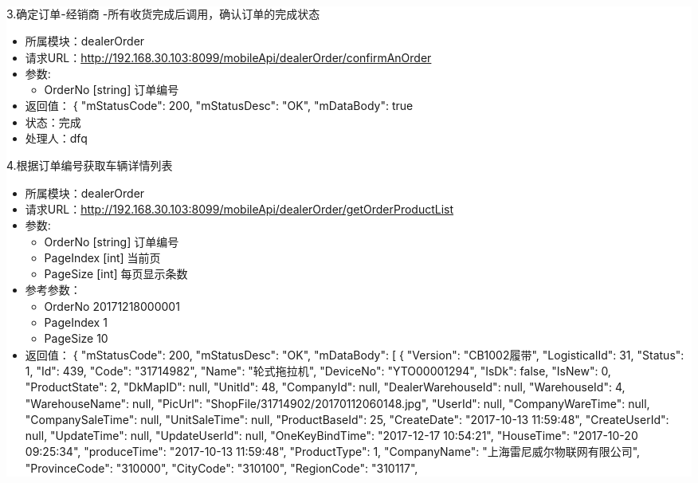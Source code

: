 3.确定订单-经销商  -所有收货完成后调用，确认订单的完成状态
- 所属模块：dealerOrder
- 请求URL：http://192.168.30.103:8099/mobileApi/dealerOrder/confirmAnOrder
- 参数:
	- OrderNo [string] 订单编号
- 返回值：
    {
    "mStatusCode": 200,
    "mStatusDesc": "OK",
    "mDataBody": true
- 状态：完成 
- 处理人：dfq

4.根据订单编号获取车辆详情列表
- 所属模块：dealerOrder
- 请求URL：http://192.168.30.103:8099/mobileApi/dealerOrder/getOrderProductList
- 参数:
	- OrderNo [string] 订单编号
	- PageIndex [int] 当前页
	- PageSize [int] 每页显示条数
- 参考参数：
    - OrderNo 20171218000001
	- PageIndex 1
	- PageSize 10
- 返回值：
    {
    "mStatusCode": 200,
    "mStatusDesc": "OK",
    "mDataBody": [
        {
            "Version": "CB1002履带",
            "LogisticalId": 31,
            "Status": 1,
            "Id": 439,
            "Code": "31714982",
            "Name": "轮式拖拉机",
            "DeviceNo": "YTO00001294",
            "IsDk": false,
            "IsNew": 0,
            "ProductState": 2,
            "DkMapID": null,
            "UnitId": 48,
            "CompanyId": null,
            "DealerWarehouseId": null,
            "WarehouseId": 4,
            "WarehouseName": null,
            "PicUrl": "ShopFile/31714902/20170112060148.jpg",
            "UserId": null,
            "CompanyWareTime": null,
            "CompanySaleTime": null,
            "UnitSaleTime": null,
            "ProductBaseId": 25,
            "CreateDate": "2017-10-13 11:59:48",
            "CreateUserId": null,
            "UpdateTime": null,
            "UpdateUserId": null,
            "OneKeyBindTime": "2017-12-17 10:54:21",
            "HouseTime": "2017-10-20 09:25:34",
            "produceTime": "2017-10-13 11:59:48",
            "ProductType": 1,
            "CompanyName": "上海雷尼威尔物联网有限公司",
            "ProvinceCode": "310000",
            "CityCode": "310100",
            "RegionCode": "310117",